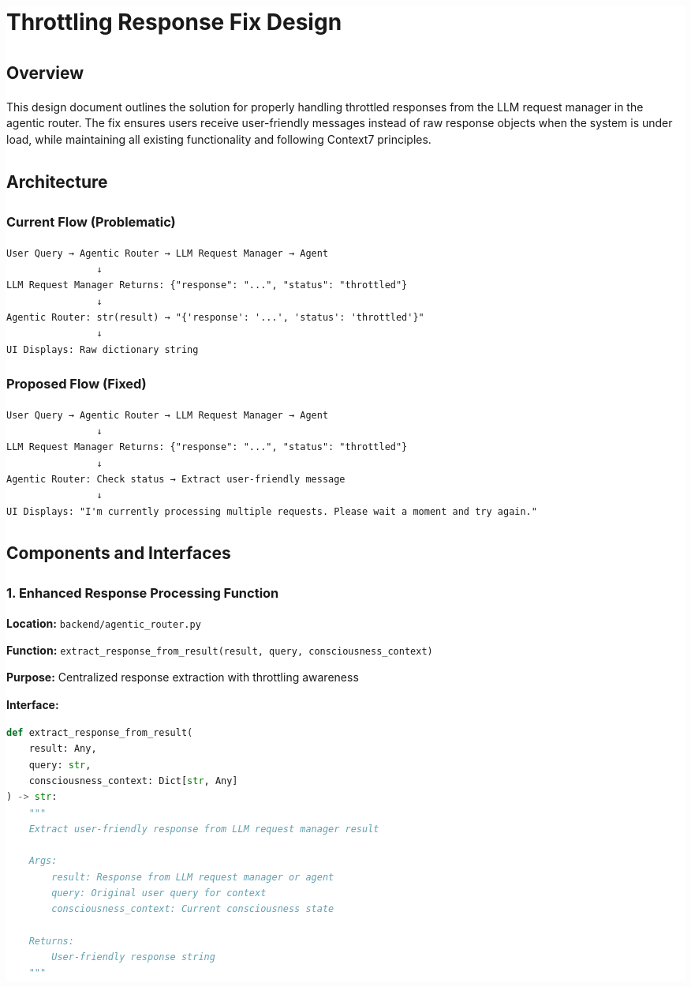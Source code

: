 # Throttling Response Fix Design

## Overview

This design document outlines the solution for properly handling throttled responses from the LLM request manager in the agentic router. The fix ensures users receive user-friendly messages instead of raw response objects when the system is under load, while maintaining all existing functionality and following Context7 principles.

## Architecture

### Current Flow (Problematic)
```
User Query → Agentic Router → LLM Request Manager → Agent
                ↓
LLM Request Manager Returns: {"response": "...", "status": "throttled"}
                ↓
Agentic Router: str(result) → "{'response': '...', 'status': 'throttled'}"
                ↓
UI Displays: Raw dictionary string
```

### Proposed Flow (Fixed)
```
User Query → Agentic Router → LLM Request Manager → Agent
                ↓
LLM Request Manager Returns: {"response": "...", "status": "throttled"}
                ↓
Agentic Router: Check status → Extract user-friendly message
                ↓
UI Displays: "I'm currently processing multiple requests. Please wait a moment and try again."
```

## Components and Interfaces

### 1. Enhanced Response Processing Function

**Location:** `backend/agentic_router.py`

**Function:** `extract_response_from_result(result, query, consciousness_context)`

**Purpose:** Centralized response extraction with throttling awareness

**Interface:**
```python
def extract_response_from_result(
    result: Any, 
    query: str, 
    consciousness_context: Dict[str, Any]
) -> str:
    """
    Extract user-friendly response from LLM request manager result
    
    Args:
        result: Response from LLM request manager or agent
        query: Original user query for context
        consciousness_context: Current consciousness state
        
    Returns:
        User-friendly response string
    """
```
